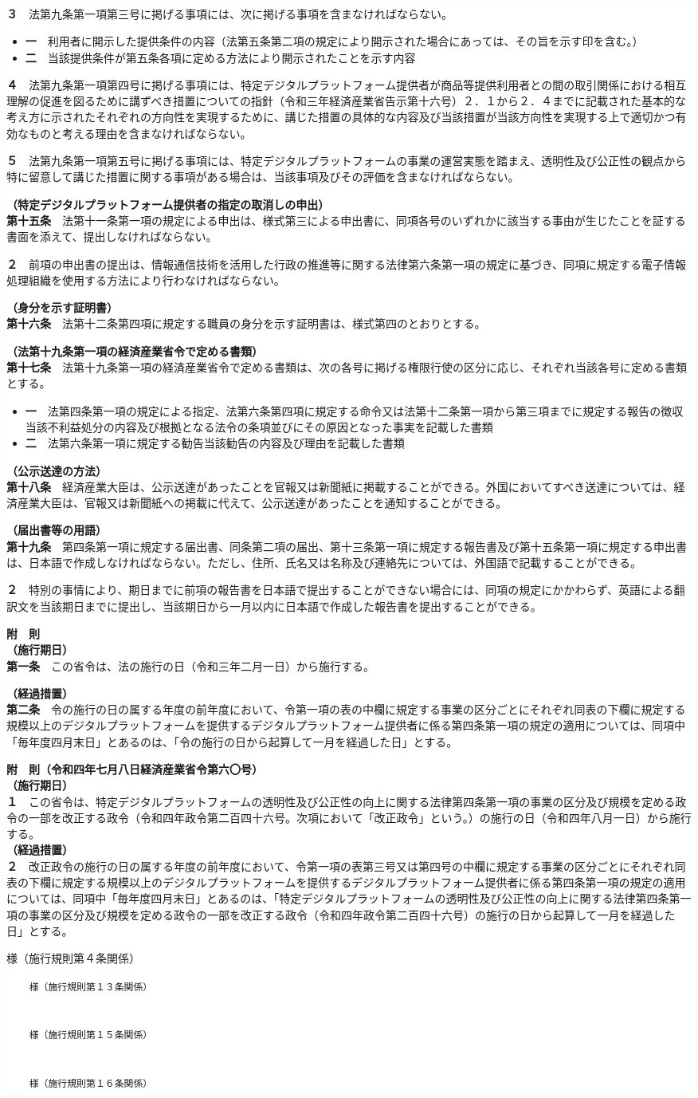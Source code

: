 **３**　法第九条第一項第三号に掲げる事項には、次に掲げる事項を含まなければならない。  
* **一**　利用者に開示した提供条件の内容（法第五条第二項の規定により開示された場合にあっては、その旨を示す印を含む。）  
* **二**　当該提供条件が第五条各項に定める方法により開示されたことを示す内容  
  
**４**　法第九条第一項第四号に掲げる事項には、特定デジタルプラットフォーム提供者が商品等提供利用者との間の取引関係における相互理解の促進を図るために講ずべき措置についての指針（令和三年経済産業省告示第十六号）２．１から２．４までに記載された基本的な考え方に示されたそれぞれの方向性を実現するために、講じた措置の具体的な内容及び当該措置が当該方向性を実現する上で適切かつ有効なものと考える理由を含まなければならない。  
  
**５**　法第九条第一項第五号に掲げる事項には、特定デジタルプラットフォームの事業の運営実態を踏まえ、透明性及び公正性の観点から特に留意して講じた措置に関する事項がある場合は、当該事項及びその評価を含まなければならない。  
  
**（特定デジタルプラットフォーム提供者の指定の取消しの申出）**  
**第十五条**　法第十一条第一項の規定による申出は、様式第三による申出書に、同項各号のいずれかに該当する事由が生じたことを証する書面を添えて、提出しなければならない。  
  
**２**　前項の申出書の提出は、情報通信技術を活用した行政の推進等に関する法律第六条第一項の規定に基づき、同項に規定する電子情報処理組織を使用する方法により行わなければならない。  
  
**（身分を示す証明書）**  
**第十六条**　法第十二条第四項に規定する職員の身分を示す証明書は、様式第四のとおりとする。  
  
**（法第十九条第一項の経済産業省令で定める書類）**  
**第十七条**　法第十九条第一項の経済産業省令で定める書類は、次の各号に掲げる権限行使の区分に応じ、それぞれ当該各号に定める書類とする。  
* **一**　法第四条第一項の規定による指定、法第六条第四項に規定する命令又は法第十二条第一項から第三項までに規定する報告の徴収当該不利益処分の内容及び根拠となる法令の条項並びにその原因となった事実を記載した書類  
* **二**　法第六条第一項に規定する勧告当該勧告の内容及び理由を記載した書類  
  
**（公示送達の方法）**  
**第十八条**　経済産業大臣は、公示送達があったことを官報又は新聞紙に掲載することができる。外国においてすべき送達については、経済産業大臣は、官報又は新聞紙への掲載に代えて、公示送達があったことを通知することができる。  
  
**（届出書等の用語）**  
**第十九条**　第四条第一項に規定する届出書、同条第二項の届出、第十三条第一項に規定する報告書及び第十五条第一項に規定する申出書は、日本語で作成しなければならない。ただし、住所、氏名又は名称及び連絡先については、外国語で記載することができる。  
  
**２**　特別の事情により、期日までに前項の報告書を日本語で提出することができない場合には、同項の規定にかかわらず、英語による翻訳文を当該期日までに提出し、当該期日から一月以内に日本語で作成した報告書を提出することができる。  
  
**附　則**  
**（施行期日）**  
**第一条**　この省令は、法の施行の日（令和三年二月一日）から施行する。  
  
**（経過措置）**  
**第二条**　令の施行の日の属する年度の前年度において、令第一項の表の中欄に規定する事業の区分ごとにそれぞれ同表の下欄に規定する規模以上のデジタルプラットフォームを提供するデジタルプラットフォーム提供者に係る第四条第一項の規定の適用については、同項中「毎年度四月末日」とあるのは、「令の施行の日から起算して一月を経過した日」とする。  
  
**附　則（令和四年七月八日経済産業省令第六〇号）**  
**（施行期日）**  
**１**　この省令は、特定デジタルプラットフォームの透明性及び公正性の向上に関する法律第四条第一項の事業の区分及び規模を定める政令の一部を改正する政令（令和四年政令第二百四十六号。次項において「改正政令」という。）の施行の日（令和四年八月一日）から施行する。  
**（経過措置）**  
**２**　改正政令の施行の日の属する年度の前年度において、令第一項の表第三号又は第四号の中欄に規定する事業の区分ごとにそれぞれ同表の下欄に規定する規模以上のデジタルプラットフォームを提供するデジタルプラットフォーム提供者に係る第四条第一項の規定の適用については、同項中「毎年度四月末日」とあるのは、「特定デジタルプラットフォームの透明性及び公正性の向上に関する法律第四条第一項の事業の区分及び規模を定める政令の一部を改正する政令（令和四年政令第二百四十六号）の施行の日から起算して一月を経過した日」とする。  
  
様（施行規則第４条関係）  

          
        様（施行規則第１３条関係）  

          
        様（施行規則第１５条関係）  

          
        様（施行規則第１６条関係）  

          
        